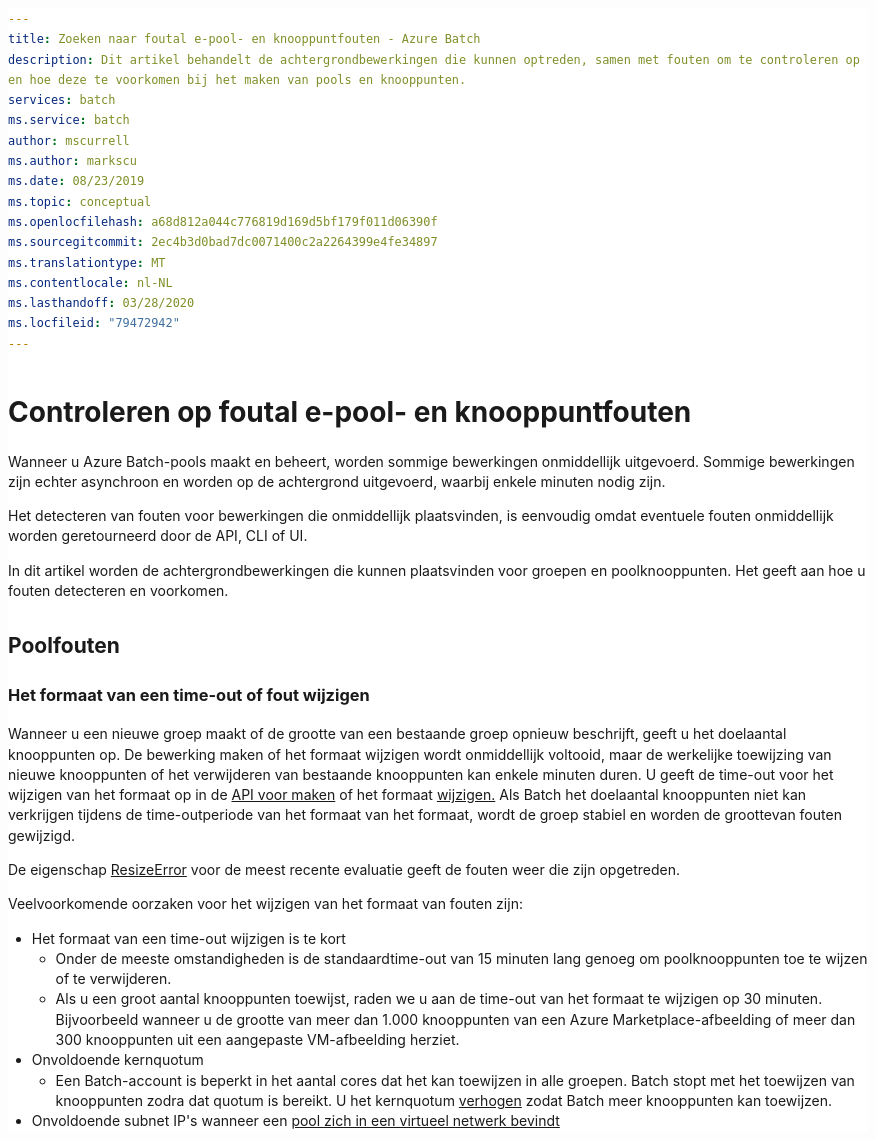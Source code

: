 ```yaml
---
title: Zoeken naar foutal e-pool- en knooppuntfouten - Azure Batch
description: Dit artikel behandelt de achtergrondbewerkingen die kunnen optreden, samen met fouten om te controleren op en hoe deze te voorkomen bij het maken van pools en knooppunten.
services: batch
ms.service: batch
author: mscurrell
ms.author: markscu
ms.date: 08/23/2019
ms.topic: conceptual
ms.openlocfilehash: a68d812a044c776819d169d5bf179f011d06390f
ms.sourcegitcommit: 2ec4b3d0bad7dc0071400c2a2264399e4fe34897
ms.translationtype: MT
ms.contentlocale: nl-NL
ms.lasthandoff: 03/28/2020
ms.locfileid: "79472942"
---
```

# <a name="check-for-pool-and-node-errors"></a>Controleren op foutal e-pool- en knooppuntfouten

Wanneer u Azure Batch-pools maakt en beheert, worden sommige bewerkingen onmiddellijk uitgevoerd. Sommige bewerkingen zijn echter asynchroon en worden op de achtergrond uitgevoerd, waarbij enkele minuten nodig zijn.

Het detecteren van fouten voor bewerkingen die onmiddellijk plaatsvinden, is eenvoudig omdat eventuele fouten onmiddellijk worden geretourneerd door de API, CLI of UI.

In dit artikel worden de achtergrondbewerkingen die kunnen plaatsvinden voor groepen en poolknooppunten. Het geeft aan hoe u fouten detecteren en voorkomen.

## <a name="pool-errors"></a>Poolfouten

### <a name="resize-timeout-or-failure"></a>Het formaat van een time-out of fout wijzigen

Wanneer u een nieuwe groep maakt of de grootte van een bestaande groep opnieuw beschrijft, geeft u het doelaantal knooppunten op.  De bewerking maken of het formaat wijzigen wordt onmiddellijk voltooid, maar de werkelijke toewijzing van nieuwe knooppunten of het verwijderen van bestaande knooppunten kan enkele minuten duren.  U geeft de time-out voor het wijzigen van het formaat op in de [API voor maken](https://docs.microsoft.com/rest/api/batchservice/pool/add) of het formaat [wijzigen.](https://docs.microsoft.com/rest/api/batchservice/pool/resize) Als Batch het doelaantal knooppunten niet kan verkrijgen tijdens de time-outperiode van het formaat van het formaat, wordt de groep stabiel en worden de groottevan fouten gewijzigd.

De eigenschap [ResizeError](https://docs.microsoft.com/rest/api/batchservice/pool/get#resizeerror) voor de meest recente evaluatie geeft de fouten weer die zijn opgetreden.

Veelvoorkomende oorzaken voor het wijzigen van het formaat van fouten zijn:

- Het formaat van een time-out wijzigen is te kort
  - Onder de meeste omstandigheden is de standaardtime-out van 15 minuten lang genoeg om poolknooppunten toe te wijzen of te verwijderen.
  - Als u een groot aantal knooppunten toewijst, raden we u aan de time-out van het formaat te wijzigen op 30 minuten. Bijvoorbeeld wanneer u de grootte van meer dan 1.000 knooppunten van een Azure Marketplace-afbeelding of meer dan 300 knooppunten uit een aangepaste VM-afbeelding herziet.
- Onvoldoende kernquotum
  - Een Batch-account is beperkt in het aantal cores dat het kan toewijzen in alle groepen. Batch stopt met het toewijzen van knooppunten zodra dat quotum is bereikt. U het kernquotum [verhogen](https://docs.microsoft.com/azure/batch/batch-quota-limit) zodat Batch meer knooppunten kan toewijzen.
- Onvoldoende subnet IP's wanneer een [pool zich in een virtueel netwerk bevindt](https://docs.microsoft.com/azure/batch/batch-virtual-network)